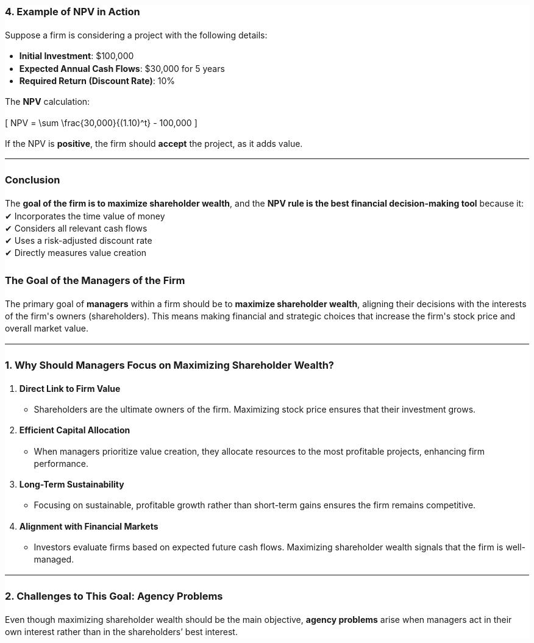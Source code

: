 
### **4. Example of NPV in Action**
Suppose a firm is considering a project with the following details:
- **Initial Investment**: $100,000
- **Expected Annual Cash Flows**: $30,000 for 5 years
- **Required Return (Discount Rate)**: 10%

The **NPV** calculation:

\[
NPV = \sum \frac{30,000}{(1.10)^t} - 100,000
\]

If the NPV is **positive**, the firm should **accept** the project, as it adds value.

---

### **Conclusion**
The **goal of the firm is to maximize shareholder wealth**, and the **NPV rule is the best financial decision-making tool** because it:
✔ Incorporates the time value of money  
✔ Considers all relevant cash flows  
✔ Uses a risk-adjusted discount rate  
✔ Directly measures value creation  


### **The Goal of the Managers of the Firm**

The primary goal of **managers** within a firm should be to **maximize shareholder wealth**, aligning their decisions with the interests of the firm's owners (shareholders). This means making financial and strategic choices that increase the firm's stock price and overall market value.

---

### **1. Why Should Managers Focus on Maximizing Shareholder Wealth?**
1. **Direct Link to Firm Value**  
   - Shareholders are the ultimate owners of the firm. Maximizing stock price ensures that their investment grows.
   
2. **Efficient Capital Allocation**  
   - When managers prioritize value creation, they allocate resources to the most profitable projects, enhancing firm performance.

3. **Long-Term Sustainability**  
   - Focusing on sustainable, profitable growth rather than short-term gains ensures the firm remains competitive.

4. **Alignment with Financial Markets**  
   - Investors evaluate firms based on expected future cash flows. Maximizing shareholder wealth signals that the firm is well-managed.

---

### **2. Challenges to This Goal: Agency Problems**
Even though maximizing shareholder wealth should be the main objective, **agency problems** arise when managers act in their own interest rather than in the shareholders’ best interest.
